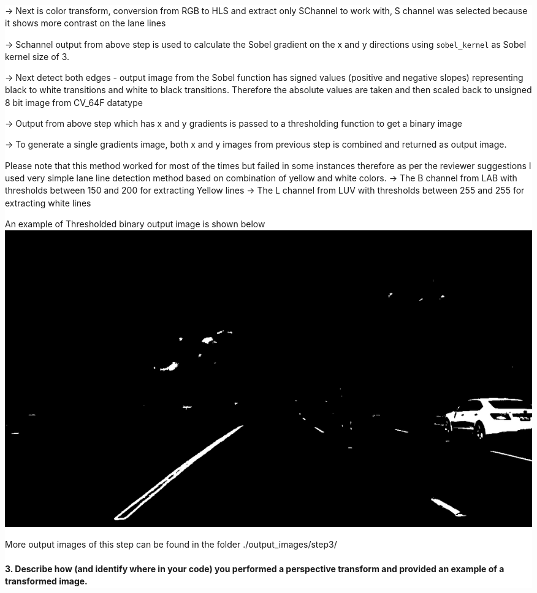 -> Next is color transform, conversion from RGB to HLS and extract only SChannel to work with, S channel was selected because it shows more contrast on the lane lines

-> Schannel output from above step is used to calculate the Sobel gradient on the x and y directions using `sobel_kernel` as Sobel kernel size of 3.

-> Next detect both edges - output image from the Sobel function has signed values
(positive and negative slopes) representing black to white transitions 
and white to black transitions. Therefore the absolute values are taken and then scaled back to unsigned 8 bit image from CV_64F datatype

-> Output from above step which has x and y gradients is passed to a thresholding function to get a binary image

-> To generate a single gradients image, both x and y images from previous step is combined and returned as output image.

Please note that this method worked for most of the times but failed in some instances therefore as per 
the reviewer suggestions I used very simple lane line detection method based on combination of yellow and white colors.
-> The B channel from LAB with thresholds between 150 and 200 for extracting Yellow lines
-> The L channel from LUV with thresholds between 255 and 255 for extracting white lines

An example of Thresholded binary output image is shown below ![Thresholded Binary Image](./output_images/step3/test1.png)

More output images of this step can be found in the folder ./output_images/step3/

#### 3. Describe how (and identify where in your code) you performed a perspective transform and provided an example of a transformed image.
